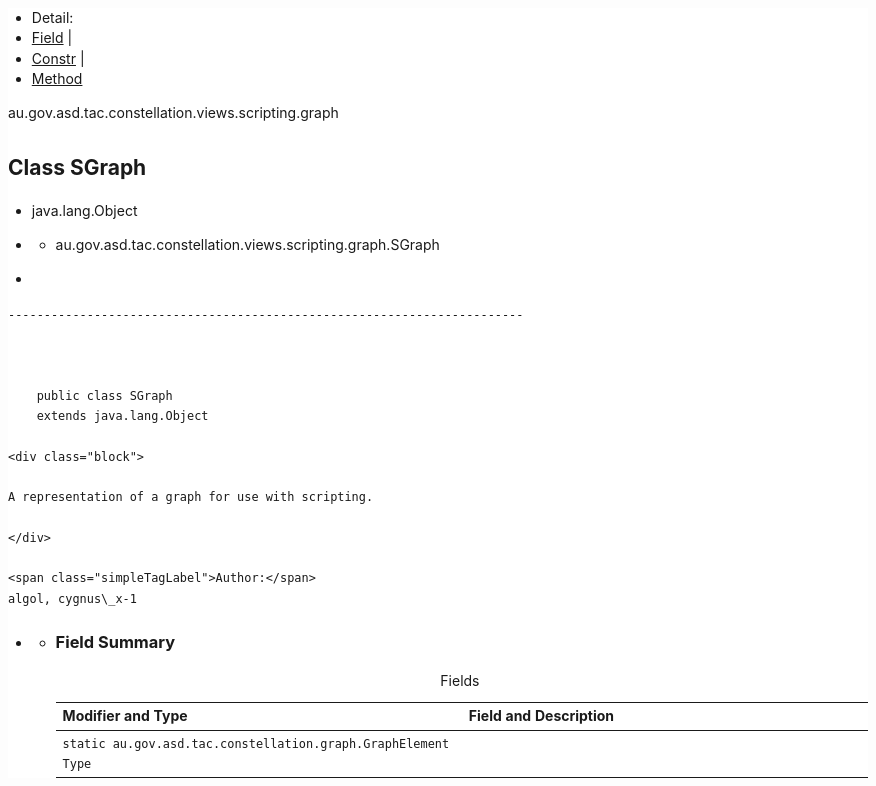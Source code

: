 

-   Detail: 
-   [Field](#field.detail) | 
-   [Constr](#constructor.detail) | 
-   [Method](#method.detail)

</div>

<span id="skip.navbar.top"></span>

</div>

<div class="header">

<div class="subTitle">

au.gov.asd.tac.constellation.views.scripting.graph

</div>

## Class SGraph

</div>

<div class="contentContainer">

-   java.lang.Object

-   -   au.gov.asd.tac.constellation.views.scripting.graph.SGraph

<div class="description">

-   

    ------------------------------------------------------------------------

      

        public class SGraph
        extends java.lang.Object

    <div class="block">

    A representation of a graph for use with scripting.

    </div>

    <span class="simpleTagLabel">Author:</span>  
    algol, cygnus\_x-1

</div>

<div class="summary">

-   -   <span id="field.summary"></span>

        ### Field Summary

        <table class="memberSummary" data-border="0" data-cellpadding="3" data-cellspacing="0" data-summary="Field Summary table, listing fields, and an explanation">
        <caption><span>Fields</span><span class="tabEnd"> </span></caption>
        <colgroup>
        <col style="width: 50%" />
        <col style="width: 50%" />
        </colgroup>
        <thead>
        <tr class="header">
        <th class="colFirst" scope="col">Modifier and Type</th>
        <th class="colLast" scope="col">Field and Description</th>
        </tr>
        </thead>
        <tbody>
        <tr class="odd altColor">
        <td class="colFirst"><code>static au.gov.asd.tac.constellation.graph.GraphElementType</code></td>
